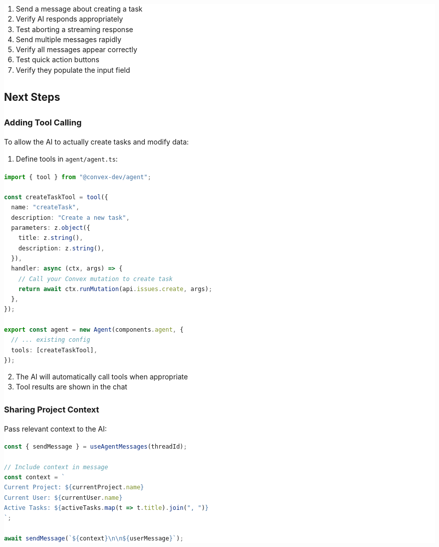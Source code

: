 1. Send a message about creating a task
2. Verify AI responds appropriately
3. Test aborting a streaming response
4. Send multiple messages rapidly
5. Verify all messages appear correctly
6. Test quick action buttons
7. Verify they populate the input field

## Next Steps

### Adding Tool Calling

To allow the AI to actually create tasks and modify data:

1. Define tools in `agent/agent.ts`:
```typescript
import { tool } from "@convex-dev/agent";

const createTaskTool = tool({
  name: "createTask",
  description: "Create a new task",
  parameters: z.object({
    title: z.string(),
    description: z.string(),
  }),
  handler: async (ctx, args) => {
    // Call your Convex mutation to create task
    return await ctx.runMutation(api.issues.create, args);
  },
});

export const agent = new Agent(components.agent, {
  // ... existing config
  tools: [createTaskTool],
});
```

2. The AI will automatically call tools when appropriate
3. Tool results are shown in the chat

### Sharing Project Context

Pass relevant context to the AI:

```typescript
const { sendMessage } = useAgentMessages(threadId);

// Include context in message
const context = `
Current Project: ${currentProject.name}
Current User: ${currentUser.name}
Active Tasks: ${activeTasks.map(t => t.title).join(", ")}
`;

await sendMessage(`${context}\n\n${userMessage}`);
```
